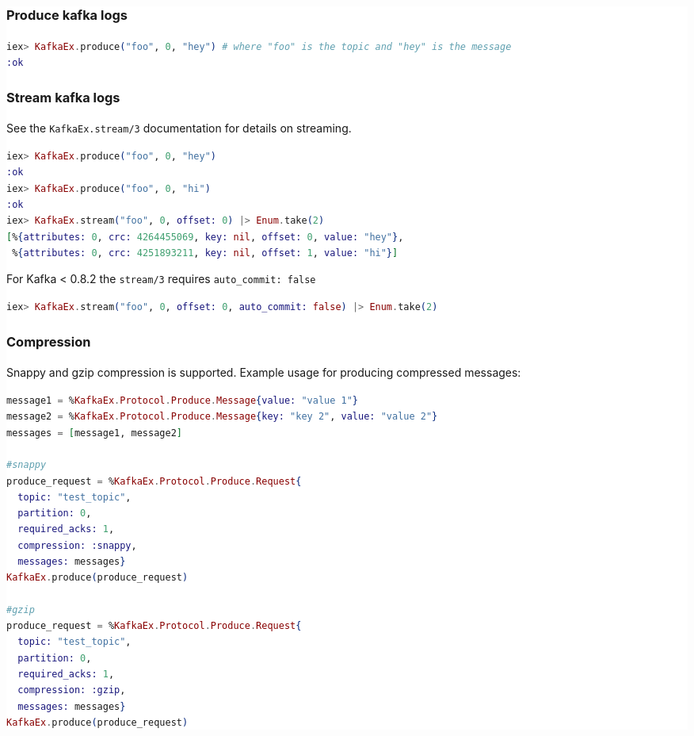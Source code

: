 ### Produce kafka logs

```elixir
iex> KafkaEx.produce("foo", 0, "hey") # where "foo" is the topic and "hey" is the message
:ok
```

### Stream kafka logs

See the `KafkaEx.stream/3` documentation for details on streaming.

```elixir
iex> KafkaEx.produce("foo", 0, "hey")
:ok
iex> KafkaEx.produce("foo", 0, "hi")
:ok
iex> KafkaEx.stream("foo", 0, offset: 0) |> Enum.take(2)
[%{attributes: 0, crc: 4264455069, key: nil, offset: 0, value: "hey"},
 %{attributes: 0, crc: 4251893211, key: nil, offset: 1, value: "hi"}]
```

For Kafka < 0.8.2 the `stream/3` requires `auto_commit: false`

```elixir
iex> KafkaEx.stream("foo", 0, offset: 0, auto_commit: false) |> Enum.take(2)
```

### Compression

Snappy and gzip compression is supported.  Example usage for producing compressed messages:

```elixir
message1 = %KafkaEx.Protocol.Produce.Message{value: "value 1"}
message2 = %KafkaEx.Protocol.Produce.Message{key: "key 2", value: "value 2"}
messages = [message1, message2]

#snappy
produce_request = %KafkaEx.Protocol.Produce.Request{
  topic: "test_topic",
  partition: 0,
  required_acks: 1,
  compression: :snappy,
  messages: messages}
KafkaEx.produce(produce_request)

#gzip
produce_request = %KafkaEx.Protocol.Produce.Request{
  topic: "test_topic",
  partition: 0,
  required_acks: 1,
  compression: :gzip,
  messages: messages}
KafkaEx.produce(produce_request)
```
